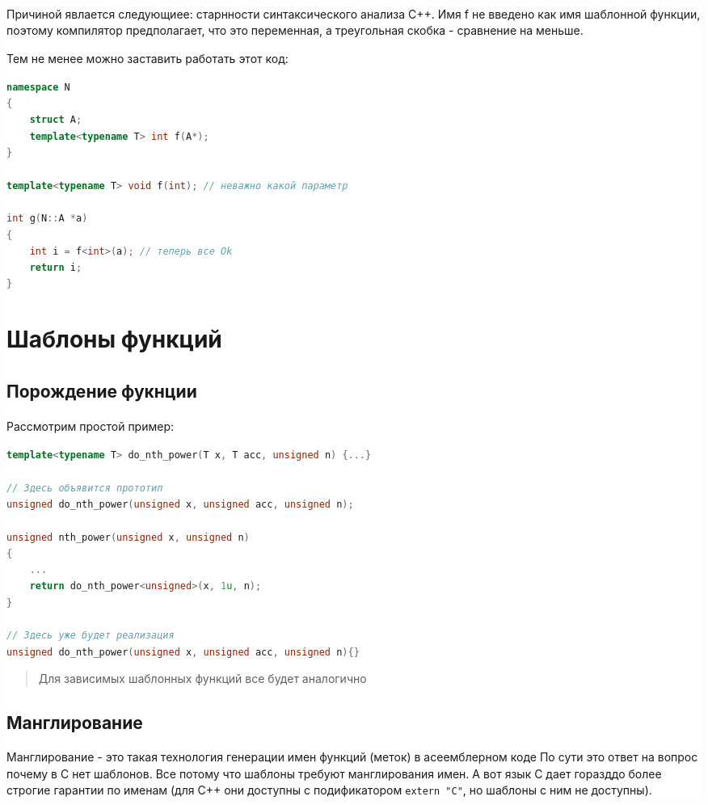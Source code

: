 Причиной явлается следующиее: старнности синтаксического анализа С++. Имя f не введено как имя шаблонной функции, поэтому компилятор предполагает, что это переменная, а треугольная скобка - сравнение на меньше. 

Тем не менее можно заставить работать этот код:

```c++
namespace N 
{
    struct A;
    template<typename T> int f(A*);
}

template<typename T> void f(int); // неважно какой параметр 

int g(N::A *a)
{
    int i = f<int>(a); // теперь все Ok
    return i;
}
```

# Шаблоны функций

## Порождение фукнции

Рассмотрим простой пример:
```c++
template<typename T> do_nth_power(T x, T acc, unsigned n) {...}

// Здесь объявится прототип 
unsigned do_nth_power(unsigned x, unsigned acc, unsigned n);

unsigned nth_power(unsigned x, unsigned n)
{
    ...
    return do_nth_power<unsigned>(x, 1u, n);
}

// Здесь уже будет реализация
unsigned do_nth_power(unsigned x, unsigned acc, unsigned n){}
```

>Для зависимых шаблонных функций все будет аналогично


## Манглирование

Манглирование - это такая технология генерации имен функций (меток) в асеемблерном коде
По сути это ответ на вопрос почему в С нет шаблонов. Все потому что шаблоны требуют манглирования имен. А вот язык С дает горазддо более строгие гарантии по именам (для С++ они доступны с подификатором `extern "C"`, но шаблоны с ним не доступны). 
